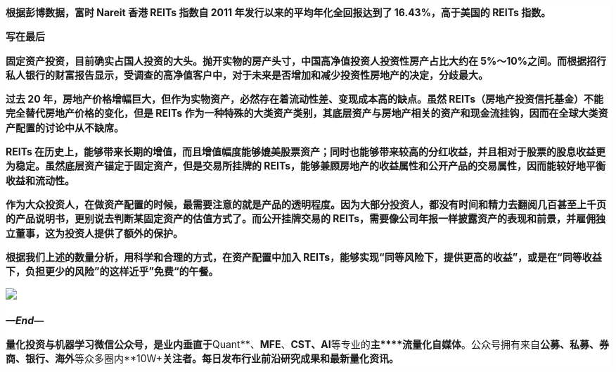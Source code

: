 **根据彭博数据，富时 Nareit 香港 REITs 指数自 2011 年发行以来的平均年化全回报达到了 16.43%，高于美国的 REITs 指数。**

****写在最后****

**固定资产投资，目前确实占国人投资的大头。抛开实物的房产头寸，中国高净值投资人投资性房产占比大约在 5%～10%之间。而根据招行私人银行的财富报告显示，受调查的高净值客户中，**对于未来是否增加和减少投资性房地产的决定，分歧最大。****

**过去 20 年，房地产价格增幅巨大，但作为实物资产，必然存在着流动性差、变现成本高的缺点。虽然 REITs（房地产投资信托基金）不能完全替代房地产价格的变化，但是 REITs 作为一种特殊的大类资产类别，其底层资产与房地产相关的资产和现金流挂钩，因而在全球大类资产配置的讨论中从不缺席。** 

**REITs 在历史上，能够带来长期的增值，而且增值幅度能够媲美股票资产；同时也能够带来较高的分红收益，并且相对于股票的股息收益更为稳定。虽然底层资产锚定于固定资产，但是交易所挂牌的 REITs，能够兼顾房地产的收益属性和公开产品的交易属性，因而能较好地平衡收益和流动性。**

****作为大众投资人，在做资产配置的时候，最需要注意的就是产品的透明程度**。因为大部分投资人，都没有时间和精力去翻阅几百甚至上千页的产品说明书，更别说去判断某固定资产的估值方式了。而公开挂牌交易的 REITs，需要像公司年报一样披露资产的表现和前景，并雇佣独立董事，这为投资人提供了额外的保护。**

**根据我们上述的数量分析，用科学和合理的方式，在资产配置中加入 REITs，能够实现“同等风险下，提供更高的收益”，或是在“同等收益下，负担更少的风险”的这样近乎”免费“的午餐。**

**![](https://mp.weixin.qq.com/s?__biz=MzAxNTc0Mjg0Mg==&mid=2653293316&idx=1&sn=1828e486f53b70a21c04b94b020ed5c6&chksm=802dc911b75a4007c02d27551ebdfe712dfc60f8dfb6caf2aa9b6244d5f494741a8923413d6a&token=311838284&lang=zh_CN&scene=21#wechat_redirect)**

***—End—***

**量化投资与机器学习微信公众号，是业内垂直于**Quant**、**MFE**、**CST、AI**等专业的**主****流量化自媒体**。公众号拥有来自**公募、私募、券商、银行、海外**等众多圈内**10W+**关注者。每日发布行业前沿研究成果和最新量化资讯。**

